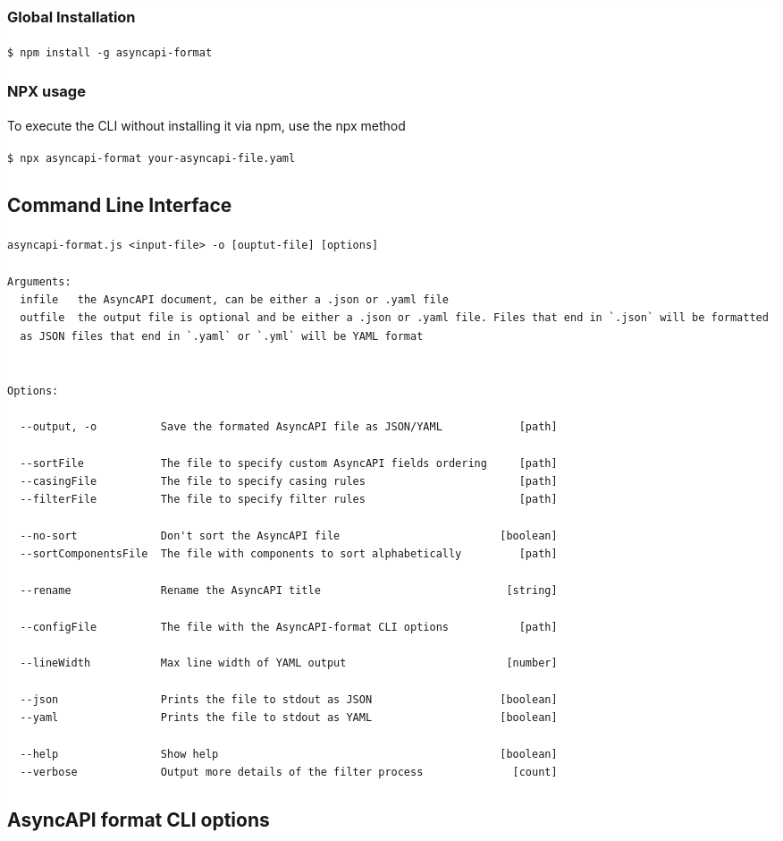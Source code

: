 ### Global Installation

```shell
$ npm install -g asyncapi-format
```

### NPX usage

To execute the CLI without installing it via npm, use the npx method

```shell
$ npx asyncapi-format your-asyncapi-file.yaml
```

## Command Line Interface

```
asyncapi-format.js <input-file> -o [ouptut-file] [options]

Arguments:
  infile   the AsyncAPI document, can be either a .json or .yaml file
  outfile  the output file is optional and be either a .json or .yaml file. Files that end in `.json` will be formatted 
  as JSON files that end in `.yaml` or `.yml` will be YAML format
  

Options:

  --output, -o          Save the formated AsyncAPI file as JSON/YAML            [path]
  
  --sortFile            The file to specify custom AsyncAPI fields ordering     [path]
  --casingFile          The file to specify casing rules                        [path]
  --filterFile          The file to specify filter rules                        [path]
    
  --no-sort             Don't sort the AsyncAPI file                         [boolean]
  --sortComponentsFile  The file with components to sort alphabetically         [path]
  
  --rename              Rename the AsyncAPI title                             [string]

  --configFile          The file with the AsyncAPI-format CLI options           [path]
  
  --lineWidth           Max line width of YAML output                         [number]
  
  --json                Prints the file to stdout as JSON                    [boolean]
  --yaml                Prints the file to stdout as YAML                    [boolean]
  
  --help                Show help                                            [boolean]
  --verbose             Output more details of the filter process              [count]
```

## AsyncAPI format CLI options
